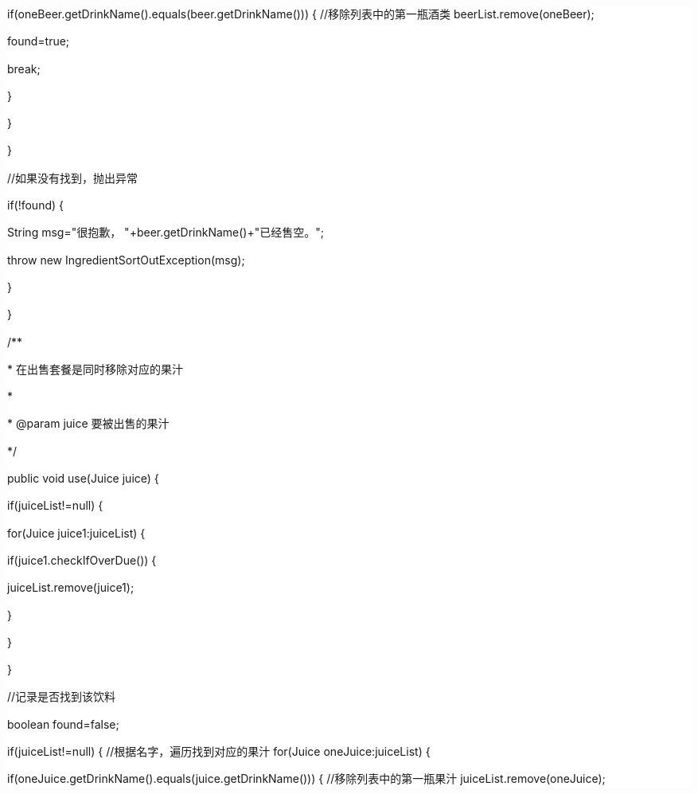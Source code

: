 if(oneBeer.getDrinkName().equals(beer.getDrinkName())) {
//移除列表中的第一瓶酒类
beerList.remove(oneBeer);

found=true;

break;

}

}

}

//如果没有找到，抛出异常

if(!found) {

String msg="很抱歉， "+beer.getDrinkName()+"已经售空。";

throw new IngredientSortOutException(msg);

}

}

/\*\*

\* 在出售套餐是同时移除对应的果汁

\*

\* @param juice 要被出售的果汁

\*/

public void use(Juice juice) {

if(juiceList!=null) {

for(Juice juice1:juiceList) {

if(juice1.checkIfOverDue()) {

juiceList.remove(juice1);

}

}

}

//记录是否找到该饮料

boolean found=false;

if(juiceList!=null) {
//根据名字，遍历找到对应的果汁
for(Juice oneJuice:juiceList) {

if(oneJuice.getDrinkName().equals(juice.getDrinkName())) {
//移除列表中的第一瓶果汁
juiceList.remove(oneJuice);
